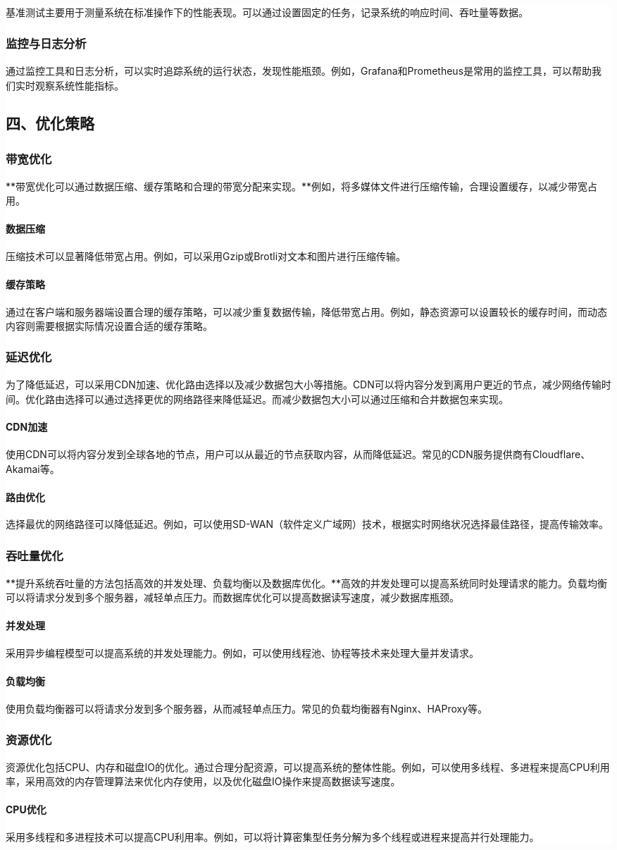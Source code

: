 基准测试主要用于测量系统在标准操作下的性能表现。可以通过设置固定的任务，记录系统的响应时间、吞吐量等数据。

### 监控与日志分析

通过监控工具和日志分析，可以实时追踪系统的运行状态，发现性能瓶颈。例如，Grafana和Prometheus是常用的监控工具，可以帮助我们实时观察系统性能指标。

## 四、优化策略

### 带宽优化

**带宽优化可以通过数据压缩、缓存策略和合理的带宽分配来实现。**例如，将多媒体文件进行压缩传输，合理设置缓存，以减少带宽占用。

#### 数据压缩

压缩技术可以显著降低带宽占用。例如，可以采用Gzip或Brotli对文本和图片进行压缩传输。

#### 缓存策略

通过在客户端和服务器端设置合理的缓存策略，可以减少重复数据传输，降低带宽占用。例如，静态资源可以设置较长的缓存时间，而动态内容则需要根据实际情况设置合适的缓存策略。

### 延迟优化

为了降低延迟，可以采用CDN加速、优化路由选择以及减少数据包大小等措施。CDN可以将内容分发到离用户更近的节点，减少网络传输时间。优化路由选择可以通过选择更优的网络路径来降低延迟。而减少数据包大小可以通过压缩和合并数据包来实现。

#### CDN加速

使用CDN可以将内容分发到全球各地的节点，用户可以从最近的节点获取内容，从而降低延迟。常见的CDN服务提供商有Cloudflare、Akamai等。

#### 路由优化

选择最优的网络路径可以降低延迟。例如，可以使用SD-WAN（软件定义广域网）技术，根据实时网络状况选择最佳路径，提高传输效率。

### 吞吐量优化

**提升系统吞吐量的方法包括高效的并发处理、负载均衡以及数据库优化。**高效的并发处理可以提高系统同时处理请求的能力。负载均衡可以将请求分发到多个服务器，减轻单点压力。而数据库优化可以提高数据读写速度，减少数据库瓶颈。

#### 并发处理

采用异步编程模型可以提高系统的并发处理能力。例如，可以使用线程池、协程等技术来处理大量并发请求。

#### 负载均衡

使用负载均衡器可以将请求分发到多个服务器，从而减轻单点压力。常见的负载均衡器有Nginx、HAProxy等。

### 资源优化

资源优化包括CPU、内存和磁盘IO的优化。通过合理分配资源，可以提高系统的整体性能。例如，可以使用多线程、多进程来提高CPU利用率，采用高效的内存管理算法来优化内存使用，以及优化磁盘IO操作来提高数据读写速度。

#### CPU优化

采用多线程和多进程技术可以提高CPU利用率。例如，可以将计算密集型任务分解为多个线程或进程来提高并行处理能力。
